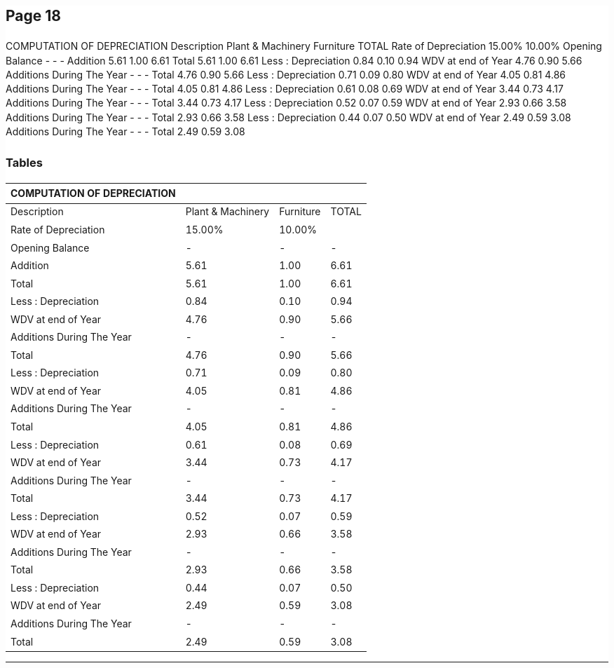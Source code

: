 
## Page 18

COMPUTATION OF DEPRECIATION Description Plant & Machinery Furniture TOTAL Rate of Depreciation 15.00% 10.00% Opening Balance - - - Addition 5.61 1.00 6.61 Total 5.61 1.00 6.61 Less : Depreciation 0.84 0.10 0.94 WDV at end of Year 4.76 0.90 5.66 Additions During The Year - - - Total 4.76 0.90 5.66 Less : Depreciation 0.71 0.09 0.80 WDV at end of Year 4.05 0.81 4.86 Additions During The Year - - - Total 4.05 0.81 4.86 Less : Depreciation 0.61 0.08 0.69 WDV at end of Year 3.44 0.73 4.17 Additions During The Year - - - Total 3.44 0.73 4.17 Less : Depreciation 0.52 0.07 0.59 WDV at end of Year 2.93 0.66 3.58 Additions During The Year - - - Total 2.93 0.66 3.58 Less : Depreciation 0.44 0.07 0.50 WDV at end of Year 2.49 0.59 3.08 Additions During The Year - - - Total 2.49 0.59 3.08

### Tables

| COMPUTATION OF DEPRECIATION |  |  |  |
|---|---|---|---|
| Description | Plant & Machinery | Furniture | TOTAL |
| Rate of Depreciation | 15.00% | 10.00% |  |
| Opening Balance | - | - | - |
| Addition | 5.61 | 1.00 | 6.61 |
| Total | 5.61 | 1.00 | 6.61 |
| Less : Depreciation | 0.84 | 0.10 | 0.94 |
| WDV at end of Year | 4.76 | 0.90 | 5.66 |
| Additions During The Year | - | - | - |
| Total | 4.76 | 0.90 | 5.66 |
| Less : Depreciation | 0.71 | 0.09 | 0.80 |
| WDV at end of Year | 4.05 | 0.81 | 4.86 |
| Additions During The Year | - | - | - |
| Total | 4.05 | 0.81 | 4.86 |
| Less : Depreciation | 0.61 | 0.08 | 0.69 |
| WDV at end of Year | 3.44 | 0.73 | 4.17 |
| Additions During The Year | - | - | - |
| Total | 3.44 | 0.73 | 4.17 |
| Less : Depreciation | 0.52 | 0.07 | 0.59 |
| WDV at end of Year | 2.93 | 0.66 | 3.58 |
| Additions During The Year | - | - | - |
| Total | 2.93 | 0.66 | 3.58 |
| Less : Depreciation | 0.44 | 0.07 | 0.50 |
| WDV at end of Year | 2.49 | 0.59 | 3.08 |
| Additions During The Year | - | - | - |
| Total | 2.49 | 0.59 | 3.08 |

---